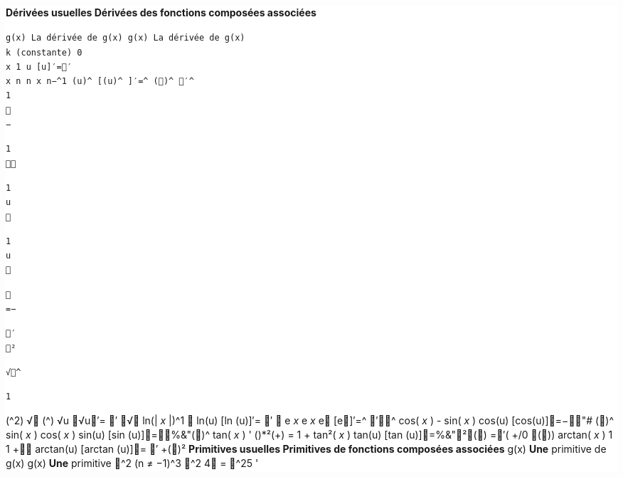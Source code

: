 **Dérivées usuelles Dérivées des fonctions composées associées**

```
g(x) La dérivée de g(x) g(x) La dérivée de g(x)
k (constante) 0
x 1 u [u]′=′
x n n x n−^1 (u)^ [(u)^ ]′=^ ()^ ′^
1

−
```
```
1

```
```
1
u

```
```
1
u

```
```

=−
```
```
′
²
```
```
√^
```
```
1
```
(^2) √
(^) √u √u′=
′
√
ln(| _x_ |)^1

ln(u) [ln (u)]′=
′

e _x_ e _x_ e [e]′=^ ′^
cos( _x_ ) - sin( _x_ ) cos(u) [cos(u)]=−"#
 ()^
sin( _x_ ) cos( _x_ ) sin(u) [sin (u)]=%&"()^
tan( _x_ )
'
()*²(+) = 1 + tan²( _x_ ) tan(u)
[tan (u)]=%&"²()
=′( +/0 ())
arctan( _x_ )
1
1 +
arctan(u) [arctan (u)]=
′
+()²
**Primitives usuelles Primitives de fonctions composées associées**
g(x) **Une** primitive de g(x) g(x) **Une** primitive
^2 (n ≠ −1)^3 ^2 4 =
^25 '
